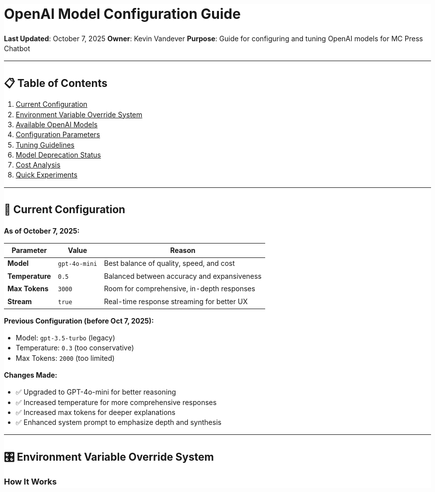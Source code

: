 # OpenAI Model Configuration Guide

**Last Updated**: October 7, 2025
**Owner**: Kevin Vandever
**Purpose**: Guide for configuring and tuning OpenAI models for MC Press Chatbot

---

## 📋 Table of Contents

1. [Current Configuration](#current-configuration)
2. [Environment Variable Override System](#environment-variable-override-system)
3. [Available OpenAI Models](#available-openai-models)
4. [Configuration Parameters](#configuration-parameters)
5. [Tuning Guidelines](#tuning-guidelines)
6. [Model Deprecation Status](#model-deprecation-status)
7. [Cost Analysis](#cost-analysis)
8. [Quick Experiments](#quick-experiments)

---

## 🎯 Current Configuration

**As of October 7, 2025:**

| Parameter | Value | Reason |
|-----------|-------|--------|
| **Model** | `gpt-4o-mini` | Best balance of quality, speed, and cost |
| **Temperature** | `0.5` | Balanced between accuracy and expansiveness |
| **Max Tokens** | `3000` | Room for comprehensive, in-depth responses |
| **Stream** | `true` | Real-time response streaming for better UX |

**Previous Configuration (before Oct 7, 2025):**
- Model: `gpt-3.5-turbo` (legacy)
- Temperature: `0.3` (too conservative)
- Max Tokens: `2000` (too limited)

**Changes Made:**
- ✅ Upgraded to GPT-4o-mini for better reasoning
- ✅ Increased temperature for more comprehensive responses
- ✅ Increased max tokens for deeper explanations
- ✅ Enhanced system prompt to emphasize depth and synthesis

---

## 🎛️ Environment Variable Override System

### How It Works
